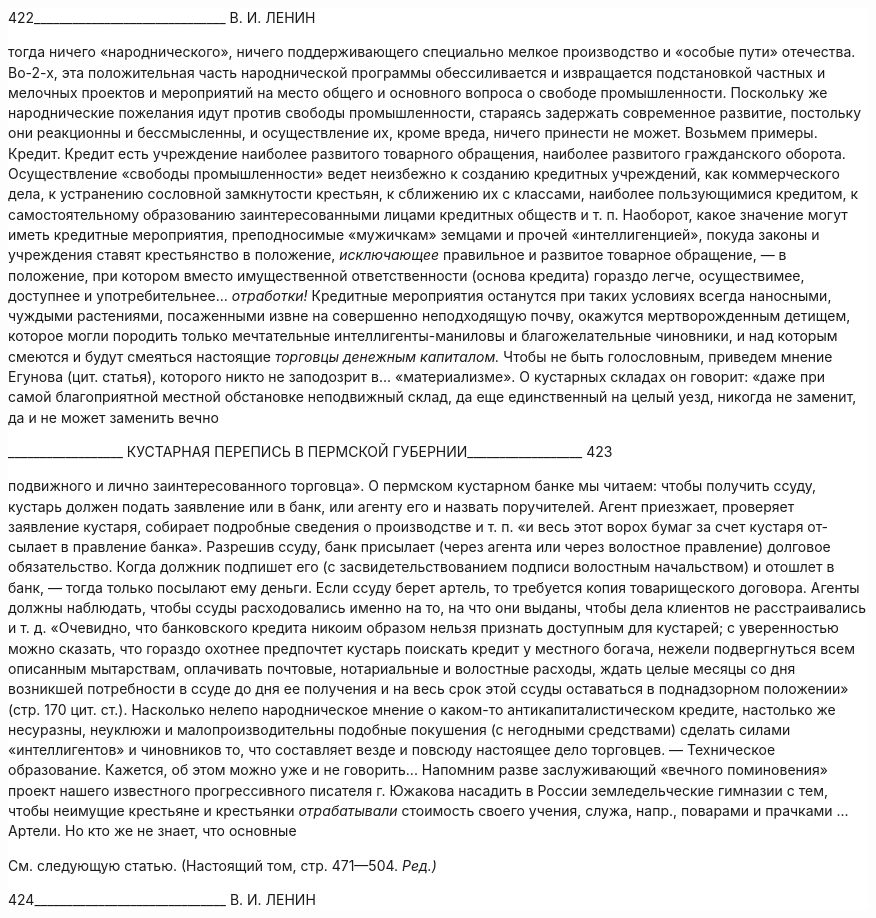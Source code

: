  

422______________________________ В. И. ЛЕНИН

тогда ничего «народнического», ничего поддерживающего специально мелкое произ­водство и «особые пути» отечества. Во-2-х, эта положительная часть народнической программы обессиливается и извращается подстановкой частных и мелочных проектов и мероприятий на место общего и основного вопроса о свободе промышленности. По­скольку же народнические пожелания идут против свободы промышленности, стараясь задержать современное развитие, постольку они реакционны и бессмысленны, и осу­ществление их, кроме вреда, ничего принести не может. Возьмем примеры. Кредит. Кредит есть учреждение наиболее развитого товарного обращения, наиболее развитого гражданского оборота. Осуществление «свободы промышленности» ведет неизбежно к созданию кредитных учреждений, как коммерческого дела, к устранению сословной замкнутости крестьян, к сближению их с классами, наиболее пользующимися креди­том, к самостоятельному образованию заинтересованными лицами кредитных обществ и т. п. Наоборот, какое значение могут иметь кредитные мероприятия, преподносимые «мужичкам» земцами и прочей «интеллигенцией», покуда законы и учреждения ставят крестьянство в положение, _исключающее_ правильное и развитое товарное обращение, — в положение, при котором вместо имущественной ответственности (основа кредита) гораздо легче, осуществимее, доступнее и употребительнее... _отработки!_ Кредитные мероприятия останутся при таких условиях всегда наносными, чуждыми растениями, посаженными извне на совершенно неподходящую почву, окажутся мертворожденным детищем, которое могли породить только мечтательные интеллигенты-маниловы и бла­гожелательные чиновники, и над которым смеются и будут смеяться настоящие _тор­говцы денежным капиталом._ Чтобы не быть голословным, приведем мнение Егунова (цит. статья), которого никто не заподозрит в... «материализме». О кустарных складах он говорит: «даже при самой благоприятной местной обстановке неподвижный склад, да еще единственный на целый уезд, никогда не заменит, да и не может заменить вечно

  

__________________ КУСТАРНАЯ ПЕРЕПИСЬ В ПЕРМСКОЙ ГУБЕРНИИ__________________ 423

подвижного и лично заинтересованного торговца». О пермском кустарном банке мы читаем: чтобы получить ссуду, кустарь должен подать заявление или в банк, или агенту его и назвать поручителей. Агент приезжает, проверяет заявление кустаря, собирает подробные сведения о производстве и т. п. «и весь этот ворох бумаг за счет кустаря от­сылает в правление банка». Разрешив ссуду, банк присылает (через агента или через волостное правление) долговое обязательство. Когда должник подпишет его (с засвиде­тельствованием подписи волостным начальством) и отошлет в банк, — тогда только посылают ему деньги. Если ссуду берет артель, то требуется копия товарищеского до­говора. Агенты должны наблюдать, чтобы ссуды расходовались именно на то, на что они выданы, чтобы дела клиентов не расстраивались и т. д. «Очевидно, что банковского кредита никоим образом нельзя признать доступным для кустарей; с уверенностью можно сказать, что гораздо охотнее предпочтет кустарь поискать кредит у местного бо­гача, нежели подвергнуться всем описанным мытарствам, оплачивать почтовые, нота­риальные и волостные расходы, ждать целые месяцы со дня возникшей потребности в ссуде до дня ее получения и на весь срок этой ссуды оставаться в поднадзорном поло­жении» (стр. 170 цит. ст.). Насколько нелепо народническое мнение о каком-то антика­питалистическом кредите, настолько же несуразны, неуклюжи и малопроизводительны подобные покушения (с негодными средствами) сделать силами «интеллигентов» и чи­новников то, что составляет везде и повсюду настоящее дело торговцев. — Техниче­ское образование. Кажется, об этом можно уже и не говорить... Напомним разве заслу­живающий «вечного поминовения» проект нашего известного прогрессивного писателя г. Южакова насадить в России земледельческие гимназии с тем, чтобы неимущие кре­стьяне и крестьянки _отрабатывали_ стоимость своего учения, служа, напр., поварами и прачками ... Артели. Но кто же не знает, что основные

См. следующую статью. (Настоящий том, стр. 471—504. _Ред.)_

  

424______________________________ В. И. ЛЕНИН
